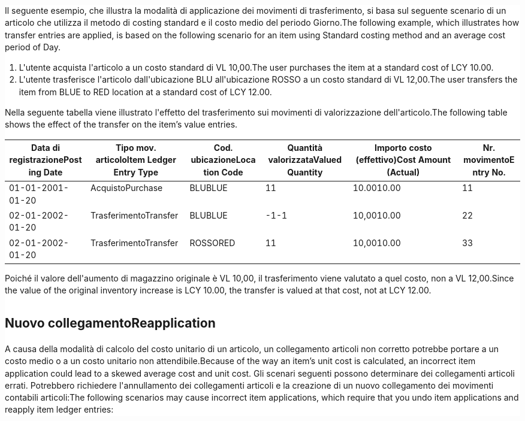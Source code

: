 <span data-ttu-id="37a67-490">Il seguente esempio, che illustra la modalità di applicazione dei movimenti di trasferimento, si basa sul seguente scenario di un articolo che utilizza il metodo di costing standard e il costo medio del periodo Giorno.</span><span class="sxs-lookup"><span data-stu-id="37a67-490">The following example, which illustrates how transfer entries are applied, is based on the following scenario for an item using Standard costing method and an average cost period of Day.</span></span>  

1. <span data-ttu-id="37a67-491">L'utente acquista l'articolo a un costo standard di VL 10,00.</span><span class="sxs-lookup"><span data-stu-id="37a67-491">The user purchases the item at a standard cost of LCY 10.00.</span></span>  
2. <span data-ttu-id="37a67-492">L'utente trasferisce l'articolo dall'ubicazione BLU all'ubicazione ROSSO a un costo standard di VL 12,00.</span><span class="sxs-lookup"><span data-stu-id="37a67-492">The user transfers the item from BLUE to RED location at a standard cost of LCY 12.00.</span></span>  

<span data-ttu-id="37a67-493">Nella seguente tabella viene illustrato l'effetto del trasferimento sui movimenti di valorizzazione dell'articolo.</span><span class="sxs-lookup"><span data-stu-id="37a67-493">The following table shows the effect of the transfer on the item’s value entries.</span></span>  

|<span data-ttu-id="37a67-494">Data di registrazione</span><span class="sxs-lookup"><span data-stu-id="37a67-494">Posting Date</span></span>|<span data-ttu-id="37a67-495">Tipo mov. articolo</span><span class="sxs-lookup"><span data-stu-id="37a67-495">Item Ledger Entry Type</span></span>|<span data-ttu-id="37a67-496">Cod. ubicazione</span><span class="sxs-lookup"><span data-stu-id="37a67-496">Location Code</span></span>|<span data-ttu-id="37a67-497">Quantità valorizzata</span><span class="sxs-lookup"><span data-stu-id="37a67-497">Valued Quantity</span></span>|<span data-ttu-id="37a67-498">Importo costo (effettivo)</span><span class="sxs-lookup"><span data-stu-id="37a67-498">Cost Amount (Actual)</span></span>|<span data-ttu-id="37a67-499">Nr. movimento</span><span class="sxs-lookup"><span data-stu-id="37a67-499">Entry No.</span></span>|  
|-------------------------------------|-----------------------------------------------|--------------------------------------|-----------------------------------------|------------------------------------------------|----------------------------------|  
|<span data-ttu-id="37a67-500">01-01-20</span><span class="sxs-lookup"><span data-stu-id="37a67-500">01-01-20</span></span>|<span data-ttu-id="37a67-501">Acquisto</span><span class="sxs-lookup"><span data-stu-id="37a67-501">Purchase</span></span>|<span data-ttu-id="37a67-502">BLU</span><span class="sxs-lookup"><span data-stu-id="37a67-502">BLUE</span></span>|<span data-ttu-id="37a67-503">1</span><span class="sxs-lookup"><span data-stu-id="37a67-503">1</span></span>|<span data-ttu-id="37a67-504">10.00</span><span class="sxs-lookup"><span data-stu-id="37a67-504">10.00</span></span>|<span data-ttu-id="37a67-505">1</span><span class="sxs-lookup"><span data-stu-id="37a67-505">1</span></span>|  
|<span data-ttu-id="37a67-506">02-01-20</span><span class="sxs-lookup"><span data-stu-id="37a67-506">02-01-20</span></span>|<span data-ttu-id="37a67-507">Trasferimento</span><span class="sxs-lookup"><span data-stu-id="37a67-507">Transfer</span></span>|<span data-ttu-id="37a67-508">BLU</span><span class="sxs-lookup"><span data-stu-id="37a67-508">BLUE</span></span>|<span data-ttu-id="37a67-509">-1</span><span class="sxs-lookup"><span data-stu-id="37a67-509">-1</span></span>|<span data-ttu-id="37a67-510">10,00</span><span class="sxs-lookup"><span data-stu-id="37a67-510">10.00</span></span>|<span data-ttu-id="37a67-511">2</span><span class="sxs-lookup"><span data-stu-id="37a67-511">2</span></span>|  
|<span data-ttu-id="37a67-512">02-01-20</span><span class="sxs-lookup"><span data-stu-id="37a67-512">02-01-20</span></span>|<span data-ttu-id="37a67-513">Trasferimento</span><span class="sxs-lookup"><span data-stu-id="37a67-513">Transfer</span></span>|<span data-ttu-id="37a67-514">ROSSO</span><span class="sxs-lookup"><span data-stu-id="37a67-514">RED</span></span>|<span data-ttu-id="37a67-515">1</span><span class="sxs-lookup"><span data-stu-id="37a67-515">1</span></span>|<span data-ttu-id="37a67-516">10,00</span><span class="sxs-lookup"><span data-stu-id="37a67-516">10.00</span></span>|<span data-ttu-id="37a67-517">3</span><span class="sxs-lookup"><span data-stu-id="37a67-517">3</span></span>|  

<span data-ttu-id="37a67-518">Poiché il valore dell'aumento di magazzino originale è VL 10,00, il trasferimento viene valutato a quel costo, non a VL 12,00.</span><span class="sxs-lookup"><span data-stu-id="37a67-518">Since the value of the original inventory increase is LCY 10.00, the transfer is valued at that cost, not at LCY 12.00.</span></span>  

## <a name="reapplication"></a><span data-ttu-id="37a67-519">Nuovo collegamento</span><span class="sxs-lookup"><span data-stu-id="37a67-519">Reapplication</span></span>  
<span data-ttu-id="37a67-520">A causa della modalità di calcolo del costo unitario di un articolo, un collegamento articoli non corretto potrebbe portare a un costo medio o a un costo unitario non attendibile.</span><span class="sxs-lookup"><span data-stu-id="37a67-520">Because of the way an item’s unit cost is calculated, an incorrect item application could lead to a skewed average cost and unit cost.</span></span> <span data-ttu-id="37a67-521">Gli scenari seguenti possono determinare dei collegamenti articoli errati. Potrebbero richiedere l'annullamento dei collegamenti articoli e la creazione di un nuovo collegamento dei movimenti contabili articoli:</span><span class="sxs-lookup"><span data-stu-id="37a67-521">The following scenarios may cause incorrect item applications, which require that you undo item applications and reapply item ledger entries:</span></span>  
